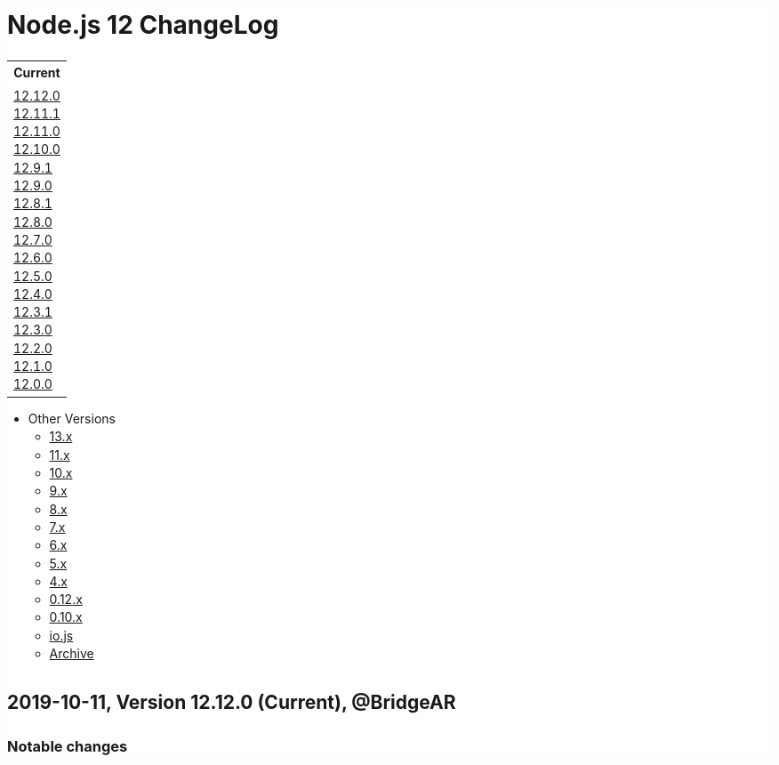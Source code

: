 # Node.js 12 ChangeLog





<table>
<tr>
<th>Current</th>
</tr>
<tr>
<td>
<a href="#12.12.0">12.12.0</a><br/>
<a href="#12.11.1">12.11.1</a><br/>
<a href="#12.11.0">12.11.0</a><br/>
<a href="#12.10.0">12.10.0</a><br/>
<a href="#12.9.1">12.9.1</a><br/>
<a href="#12.9.0">12.9.0</a><br/>
<a href="#12.8.1">12.8.1</a><br/>
<a href="#12.8.0">12.8.0</a><br/>
<a href="#12.7.0">12.7.0</a><br/>
<a href="#12.6.0">12.6.0</a><br/>
<a href="#12.5.0">12.5.0</a><br/>
<a href="#12.4.0">12.4.0</a><br/>
<a href="#12.3.1">12.3.1</a><br/>
<a href="#12.3.0">12.3.0</a><br/>
<a href="#12.2.0">12.2.0</a><br/>
<a href="#12.1.0">12.1.0</a><br/>
<a href="#12.0.0">12.0.0</a><br/>
</td>
</tr>
</table>

* Other Versions
  * [13.x](CHANGELOG_V13.md)
  * [11.x](CHANGELOG_V11.md)
  * [10.x](CHANGELOG_V10.md)
  * [9.x](CHANGELOG_V9.md)
  * [8.x](CHANGELOG_V8.md)
  * [7.x](CHANGELOG_V7.md)
  * [6.x](CHANGELOG_V6.md)
  * [5.x](CHANGELOG_V5.md)
  * [4.x](CHANGELOG_V4.md)
  * [0.12.x](CHANGELOG_V012.md)
  * [0.10.x](CHANGELOG_V010.md)
  * [io.js](CHANGELOG_IOJS.md)
  * [Archive](CHANGELOG_ARCHIVE.md)

<a id="12.12.0"></a>
## 2019-10-11, Version 12.12.0 (Current), @BridgeAR

### Notable changes
